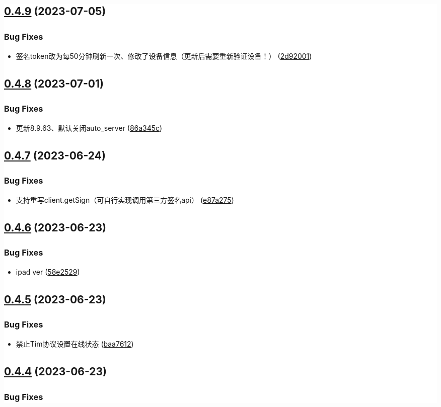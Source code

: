 ## [0.4.9](https://github.com/icqqjs/icqq/compare/v0.4.8...v0.4.9) (2023-07-05)


### Bug Fixes

* 签名token改为每50分钟刷新一次、修改了设备信息（更新后需要重新验证设备！） ([2d92001](https://github.com/icqqjs/icqq/commit/2d920013a80a44307855a48173d4ba0ed6271699))

## [0.4.8](https://github.com/icqqjs/icqq/compare/v0.4.7...v0.4.8) (2023-07-01)


### Bug Fixes

* 更新8.9.63、默认关闭auto_server ([86a345c](https://github.com/icqqjs/icqq/commit/86a345ca089e9d38b73d22c6caf25003393b2951))

## [0.4.7](https://github.com/icqqjs/icqq/compare/v0.4.6...v0.4.7) (2023-06-24)


### Bug Fixes

* 支持重写client.getSign（可自行实现调用第三方签名api） ([e87a275](https://github.com/icqqjs/icqq/commit/e87a275c8d0214bdded3ac9401a8be29a3ff5a77))

## [0.4.6](https://github.com/icqqjs/icqq/compare/v0.4.5...v0.4.6) (2023-06-23)


### Bug Fixes

* ipad ver ([58e2529](https://github.com/icqqjs/icqq/commit/58e2529642a011ce8f29dd5d1a6b95590d479c8b))

## [0.4.5](https://github.com/icqqjs/icqq/compare/v0.4.4...v0.4.5) (2023-06-23)


### Bug Fixes

* 禁止Tim协议设置在线状态 ([baa7612](https://github.com/icqqjs/icqq/commit/baa76125b1eaf9d475e171138337fad85fd554d5))

## [0.4.4](https://github.com/icqqjs/icqq/compare/v0.4.3...v0.4.4) (2023-06-23)


### Bug Fixes
